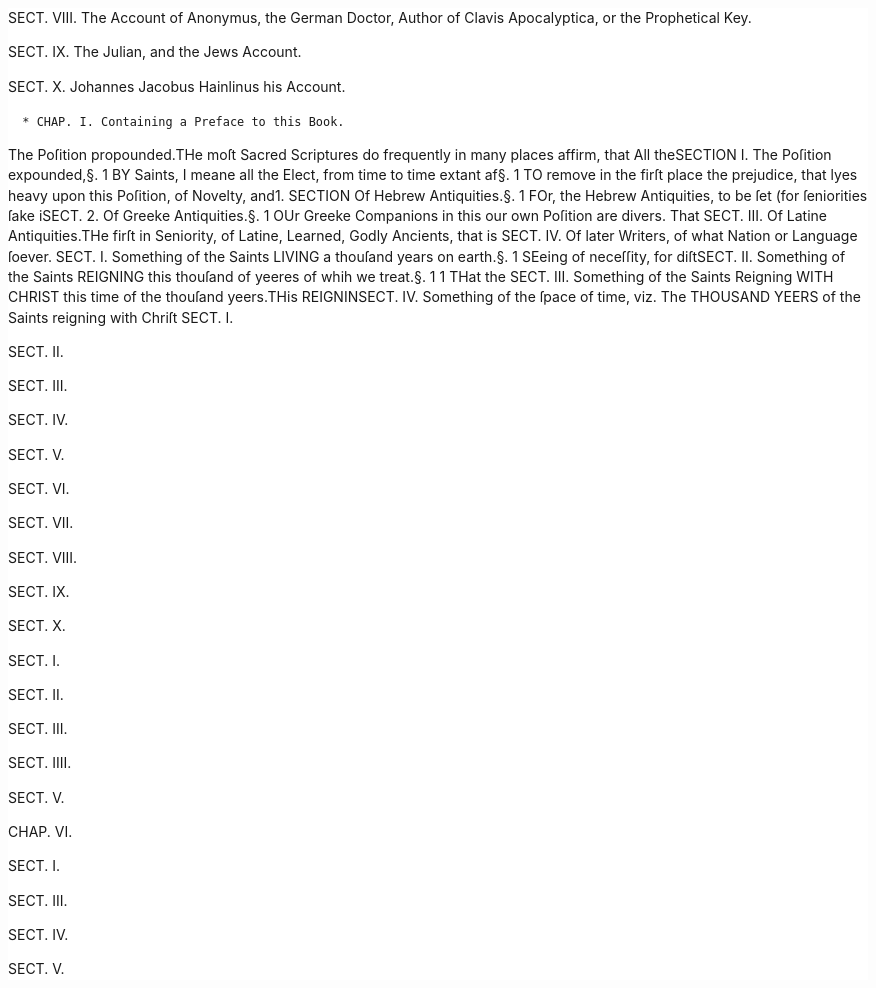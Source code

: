 SECT. VIII. The Account of Anonymus, the German Doctor, Author of Clavis Apocalyptica, or the Prophetical Key.

SECT. IX. The Julian, and the Jews Account.

SECT. X. Johannes Jacobus Hainlinus his Account.

      * CHAP. I. Containing a Preface to this Book.
The Poſition propounded.THe moſt Sacred Scriptures do frequently in many places affirm, that All theSECTION I. The Poſition expounded,§. 1 BY Saints, I meane all the Elect, from time to time extant af§. 1 TO remove in the firſt place the prejudice, that lyes heavy upon this Poſition, of Novelty, and1. SECTION Of Hebrew Antiquities.§. 1 FOr, the Hebrew Antiquities, to be ſet (for ſeniorities ſake iSECT. 2. Of Greeke Antiquities.§. 1 OUr Greeke Companions in this our own Poſition are divers. That SECT. III. Of Latine Antiquities.THe firſt in Seniority, of Latine, Learned, Godly Ancients, that is
SECT. IV. Of later Writers, of what Nation or Language ſoever.
SECT. I. Something of the Saints LIVING a thouſand years on earth.§. 1 SEeing of neceſſity, for diſtSECT. II. Something of the Saints REIGNING this thouſand of yeeres of whih we treat.§. 1 1 THat the SECT. III. Something of the Saints Reigning WITH CHRIST this time of the thouſand yeers.THis REIGNINSECT. IV. Something of the ſpace of time, viz. The THOUSAND YEERS of the Saints reigning with Chriſt
SECT. I.

SECT. II. 

SECT. III. 

SECT. IV. 

SECT. V.

SECT. VI.

SECT. VII.

SECT. VIII.

SECT. IX.

SECT. X.

SECT. I.

SECT. II.

SECT. III.

SECT. IIII.

SECT. V.

CHAP. VI.

SECT. I.

SECT. III.

SECT. IV.

SECT. V.
